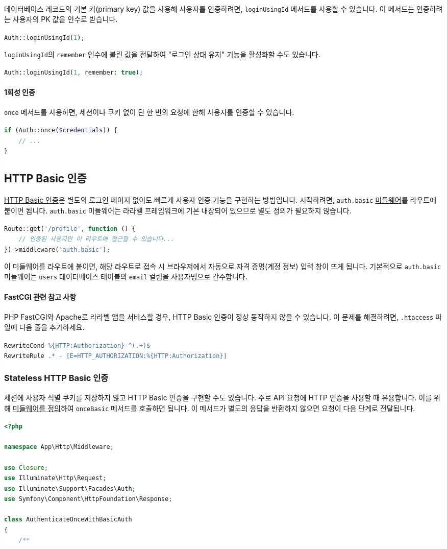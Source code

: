 데이터베이스 레코드의 기본 키(primary key) 값을 사용해 사용자를 인증하려면, `loginUsingId` 메서드를 사용할 수 있습니다. 이 메서드는 인증하려는 사용자의 PK 값을 인수로 받습니다.

```php
Auth::loginUsingId(1);
```

`loginUsingId`의 `remember` 인수에 불린 값을 전달하여 "로그인 상태 유지" 기능을 활성화할 수도 있습니다.

```php
Auth::loginUsingId(1, remember: true);
```

<a name="authenticate-a-user-once"></a>
#### 1회성 인증

`once` 메서드를 사용하면, 세션이나 쿠키 없이 단 한 번의 요청에 한해 사용자를 인증할 수 있습니다.

```php
if (Auth::once($credentials)) {
    // ...
}
```

<a name="http-basic-authentication"></a>
## HTTP Basic 인증

[HTTP Basic 인증](https://en.wikipedia.org/wiki/Basic_access_authentication)은 별도의 로그인 페이지 없이도 빠르게 사용자 인증 기능을 구현하는 방법입니다. 시작하려면, `auth.basic` [미들웨어](/docs/12.x/middleware)를 라우트에 붙이면 됩니다. `auth.basic` 미들웨어는 라라벨 프레임워크에 기본 내장되어 있으므로 별도 정의가 필요하지 않습니다.

```php
Route::get('/profile', function () {
    // 인증된 사용자만 이 라우트에 접근할 수 있습니다...
})->middleware('auth.basic');
```

이 미들웨어를 라우트에 붙이면, 해당 라우트로 접속 시 브라우저에서 자동으로 자격 증명(계정 정보) 입력 창이 뜨게 됩니다. 기본적으로 `auth.basic` 미들웨어는 `users` 데이터베이스 테이블의 `email` 컬럼을 사용자명으로 간주합니다.

<a name="a-note-on-fastcgi"></a>
#### FastCGI 관련 참고 사항

PHP FastCGI와 Apache로 라라벨 앱을 서비스할 경우, HTTP Basic 인증이 정상 동작하지 않을 수 있습니다. 이 문제를 해결하려면, `.htaccess` 파일에 다음 줄을 추가하세요.

```apache
RewriteCond %{HTTP:Authorization} ^(.+)$
RewriteRule .* - [E=HTTP_AUTHORIZATION:%{HTTP:Authorization}]
```

<a name="stateless-http-basic-authentication"></a>
### Stateless HTTP Basic 인증

세션에 사용자 식별 쿠키를 저장하지 않고 HTTP Basic 인증을 구현할 수도 있습니다. 주로 API 요청에 HTTP 인증을 사용할 때 유용합니다. 이를 위해 [미들웨어를 정의](/docs/12.x/middleware)하여 `onceBasic` 메서드를 호출하면 됩니다. 이 메서드가 별도의 응답을 반환하지 않으면 요청이 다음 단계로 전달됩니다.

```php
<?php

namespace App\Http\Middleware;

use Closure;
use Illuminate\Http\Request;
use Illuminate\Support\Facades\Auth;
use Symfony\Component\HttpFoundation\Response;

class AuthenticateOnceWithBasicAuth
{
    /**
```